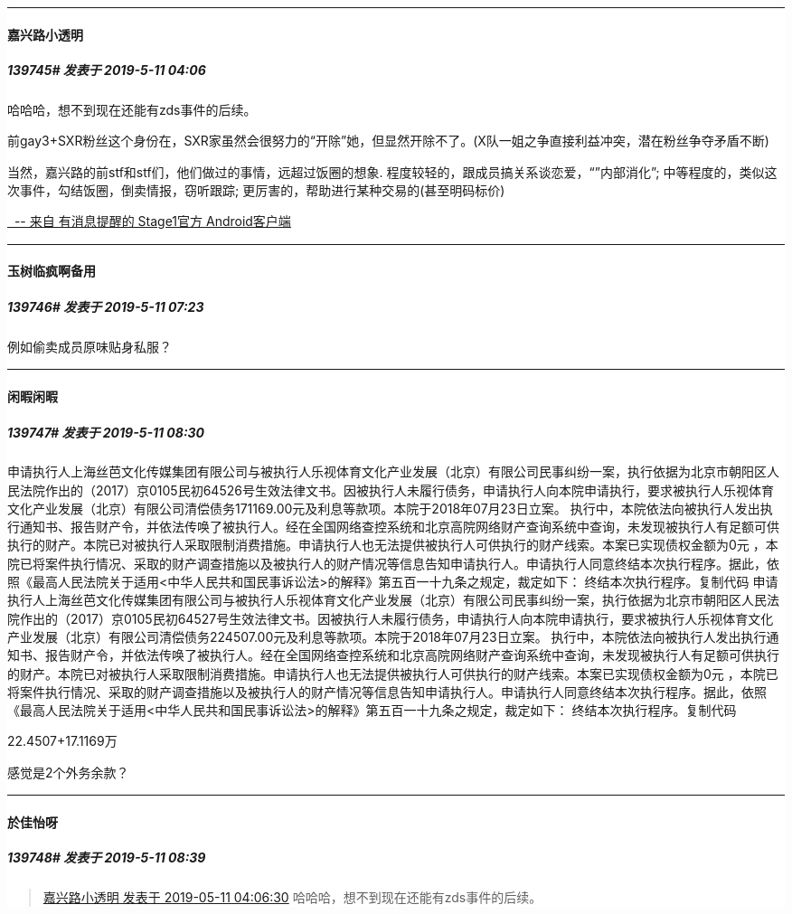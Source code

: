 
-----

####  嘉兴路小透明  
##### 139745#       发表于 2019-5-11 04:06


哈哈哈，想不到现在还能有zds事件的后续。

前gay3+SXR粉丝这个身份在，SXR家虽然会很努力的“开除”她，但显然开除不了。(X队一姐之争直接利益冲突，潜在粉丝争夺矛盾不断)

当然，嘉兴路的前stf和stf们，他们做过的事情，远超过饭圈的想象.
程度较轻的，跟成员搞关系谈恋爱，“”内部消化”;
中等程度的，类似这次事件，勾结饭圈，倒卖情报，窃听跟踪;
更厉害的，帮助进行某种交易的(甚至明码标价)

[  -- 来自 有消息提醒的 Stage1官方 Android客户端](https://www.coolapk.com/apk/140634)


-----

####  玉树临疯啊备用  
##### 139746#       发表于 2019-5-11 07:23


例如偷卖成员原味贴身私服？


-----

####  闲暇闲暇  
##### 139747#       发表于 2019-5-11 08:30


申请执行人上海丝芭文化传媒集团有限公司与被执行人乐视体育文化产业发展（北京）有限公司民事纠纷一案，执行依据为北京市朝阳区人民法院作出的（2017）京0105民初64526号生效法律文书。因被执行人未履行债务，申请执行人向本院申请执行，要求被执行人乐视体育文化产业发展（北京）有限公司清偿债务171169.00元及利息等款项。本院于2018年07月23日立案。 执行中，本院依法向被执行人发出执行通知书、报告财产令，并依法传唤了被执行人。经在全国网络查控系统和北京高院网络财产查询系统中查询，未发现被执行人有足额可供执行的财产。本院已对被执行人采取限制消费措施。申请执行人也无法提供被执行人可供执行的财产线索。本案已实现债权金额为0元 ，本院已将案件执行情况、采取的财产调查措施以及被执行人的财产情况等信息告知申请执行人。申请执行人同意终结本次执行程序。据此，依照《最高人民法院关于适用&lt;中华人民共和国民事诉讼法&gt;的解释》第五百一十九条之规定，裁定如下： 终结本次执行程序。复制代码
申请执行人上海丝芭文化传媒集团有限公司与被执行人乐视体育文化产业发展（北京）有限公司民事纠纷一案，执行依据为北京市朝阳区人民法院作出的（2017）京0105民初64527号生效法律文书。因被执行人未履行债务，申请执行人向本院申请执行，要求被执行人乐视体育文化产业发展（北京）有限公司清偿债务224507.00元及利息等款项。本院于2018年07月23日立案。 执行中，本院依法向被执行人发出执行通知书、报告财产令，并依法传唤了被执行人。经在全国网络查控系统和北京高院网络财产查询系统中查询，未发现被执行人有足额可供执行的财产。本院已对被执行人采取限制消费措施。申请执行人也无法提供被执行人可供执行的财产线索。本案已实现债权金额为0元 ，本院已将案件执行情况、采取的财产调查措施以及被执行人的财产情况等信息告知申请执行人。申请执行人同意终结本次执行程序。据此，依照《最高人民法院关于适用&lt;中华人民共和国民事诉讼法&gt;的解释》第五百一十九条之规定，裁定如下： 终结本次执行程序。复制代码


22.4507+17.1169万

感觉是2个外务余款？


-----

####  於佳怡呀  
##### 139748#       发表于 2019-5-11 08:39


<blockquote><a href="httphttps://bbs.saraba1st.com/2b/forum.php?mod=redirect&amp;goto=findpost&amp;pid=43646587&amp;ptid=1105387" target="_blank">嘉兴路小透明 发表于 2019-05-11 04:06:30</a>
哈哈哈，想不到现在还能有zds事件的后续。
